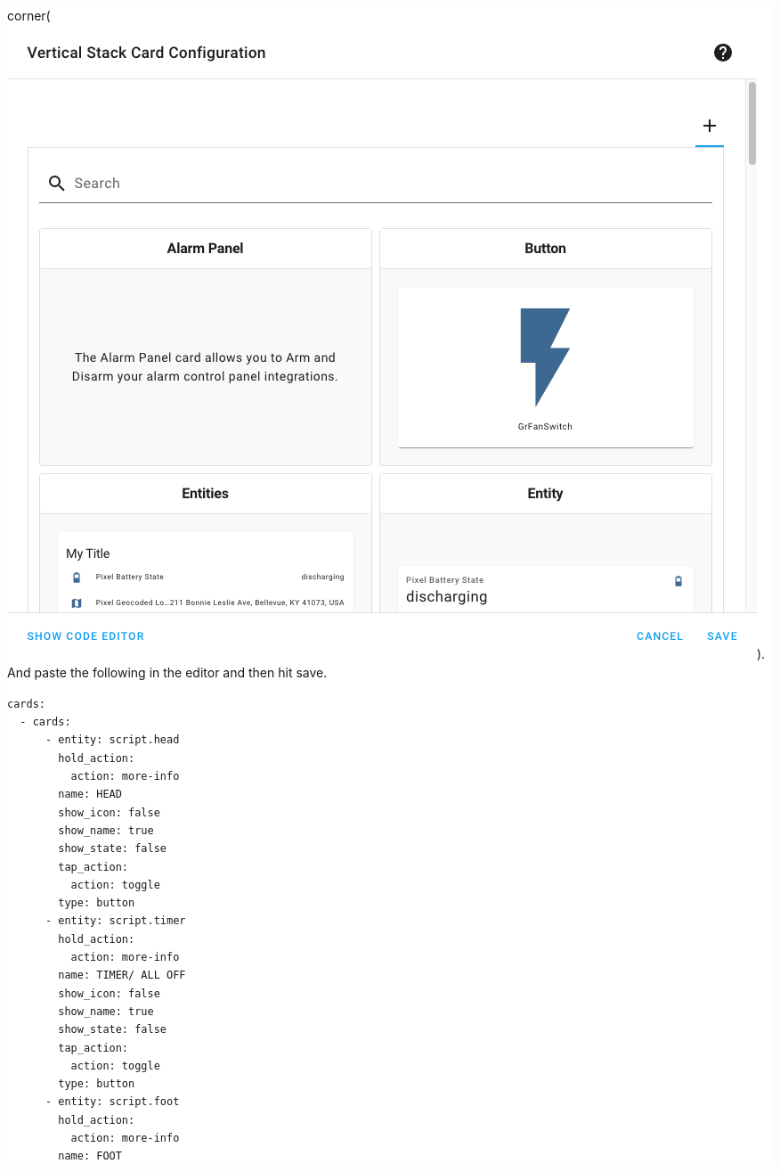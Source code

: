 corner(![Image](verticalStack.png)). And paste the following in the editor and then hit save.
```
cards:
  - cards:
      - entity: script.head
        hold_action:
          action: more-info
        name: HEAD
        show_icon: false
        show_name: true
        show_state: false
        tap_action:
          action: toggle
        type: button
      - entity: script.timer
        hold_action:
          action: more-info
        name: TIMER/ ALL OFF
        show_icon: false
        show_name: true
        show_state: false
        tap_action:
          action: toggle
        type: button
      - entity: script.foot
        hold_action:
          action: more-info
        name: FOOT
```